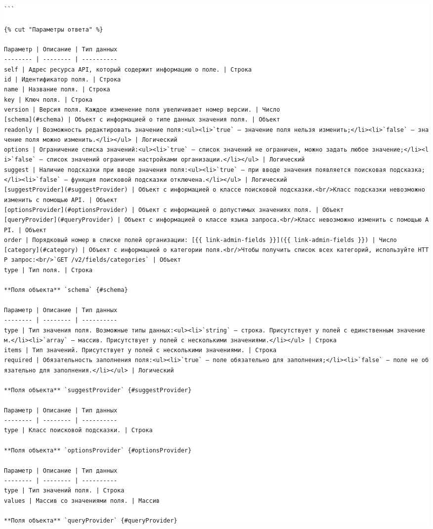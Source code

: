     ```

    {% cut "Параметры ответа" %}

    Параметр | Описание | Тип данных
    -------- | -------- | ----------
    self | Адрес ресурса API, который содержит информацию о поле. | Строка
    id | Идентификатор поля. | Строка
    name | Название поля. | Строка
    key | Ключ поля. | Строка
    version | Версия поля. Каждое изменение поля увеличивает номер версии. | Число
    [schema](#schema) | Объект с информацией о типе данных значения поля. | Объект
    readonly | Возможность редактировать значение поля:<ul><li>`true` — значение поля нельзя изменить;</li><li>`false` — значение поля можно изменить.</li></ul> | Логический
    options | Ограничение списка значений:<ul><li>`true` — список значений не ограничен, можно задать любое значение;</li><li>`false` — список значений ограничен настройками организации.</li></ul> | Логический
    suggest | Наличие подсказки при вводе значения поля:<ul><li>`true` — при вводе значения появляется поисковая подсказка;</li><li>`false` — функция поисковой подсказки отключена.</li></ul> | Логический
    [suggestProvider](#suggestProvider) | Объект с информацией о классе поисковой подсказки.<br/>Класс подсказки невозможно изменить с помощью API. | Объект
    [optionsProvider](#optionsProvider) | Объект с информацией о допустимых значениях поля. | Объект
    [queryProvider](#queryProvider) | Объект с информацией о классе языка запроса.<br/>Класс невозможно изменить с помощью API. | Объект
    order | Порядковый номер в списке полей организации: [{{ link-admin-fields }}]({{ link-admin-fields }}) | Число
    [category](#category) | Объект с информацией о категории поля.<br/>Чтобы получить список всех категорий, используйте HTTP запрос:<br/>`GET /v2/fields/categories` | Объект
    type | Тип поля. | Строка

    **Поля объекта** `schema` {#schema}

    Параметр | Описание | Тип данных
    -------- | -------- | ----------
    type | Тип значения поля. Возможные типы данных:<ul><li>`string` — строка. Присутствует у полей с единственным значением.</li><li>`array` — массив. Присутствует у полей с несколькими значениями.</li></ul> | Строка
    items | Тип значений. Присутствует у полей с несколькими значениями. | Строка
    required | Обязательность заполнения поля:<ul><li>`true` — поле обязательно для заполнения;</li><li>`false` — поле не обязательно для заполнения.</li></ul> | Логический

    **Поля объекта** `suggestProvider` {#suggestProvider}

    Параметр | Описание | Тип данных
    -------- | -------- | ----------
    type | Класс поисковой подсказки. | Строка

    **Поля объекта** `optionsProvider` {#optionsProvider}

    Параметр | Описание | Тип данных
    -------- | -------- | ----------
    type | Тип значений поля. | Строка
    values | Массив со значениями поля. | Массив

    **Поля объекта** `queryProvider` {#queryProvider}
